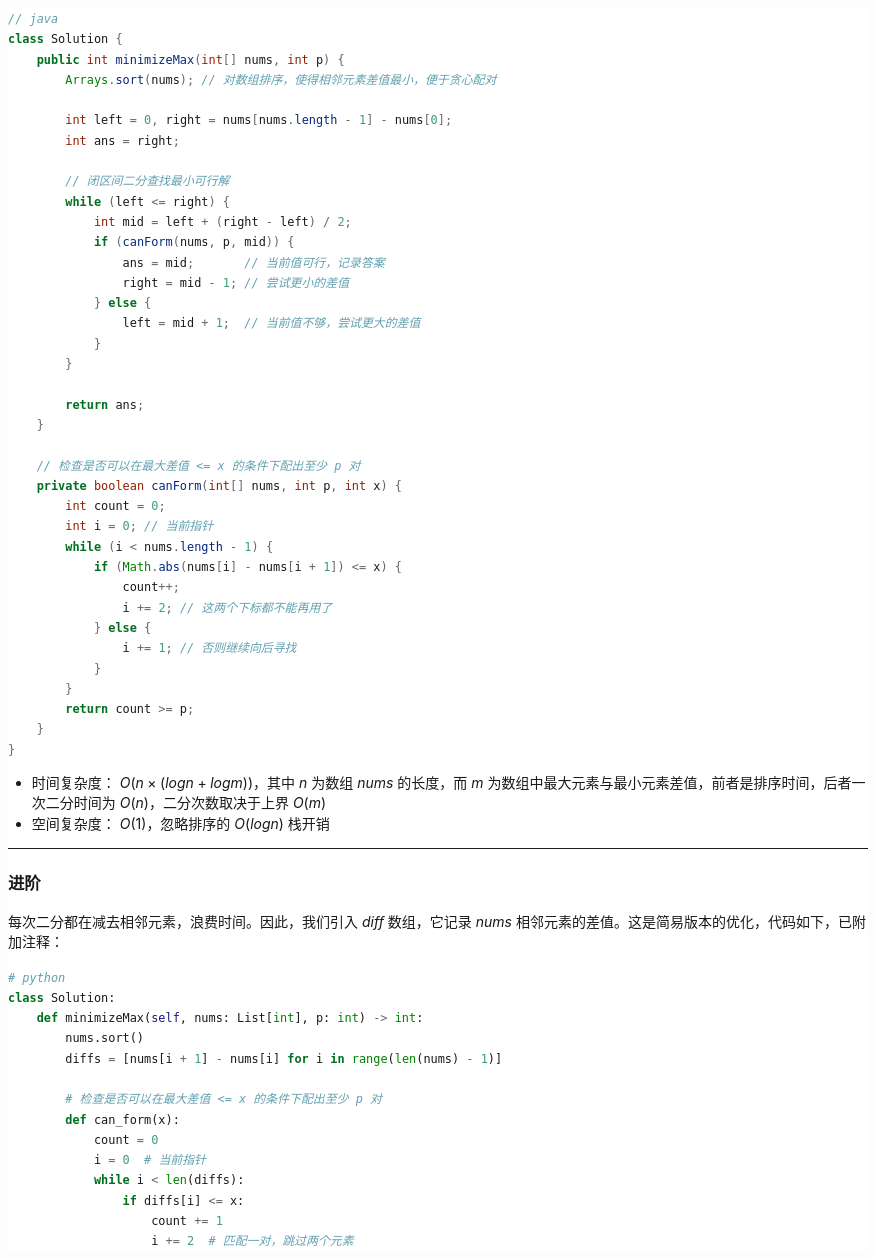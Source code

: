 ```Java
// java
class Solution {
    public int minimizeMax(int[] nums, int p) {
        Arrays.sort(nums); // 对数组排序，使得相邻元素差值最小，便于贪心配对

        int left = 0, right = nums[nums.length - 1] - nums[0];
        int ans = right;

        // 闭区间二分查找最小可行解
        while (left <= right) {
            int mid = left + (right - left) / 2;
            if (canForm(nums, p, mid)) {
                ans = mid;       // 当前值可行，记录答案
                right = mid - 1; // 尝试更小的差值
            } else {
                left = mid + 1;  // 当前值不够，尝试更大的差值
            }
        }

        return ans;
    }

    // 检查是否可以在最大差值 <= x 的条件下配出至少 p 对
    private boolean canForm(int[] nums, int p, int x) {
        int count = 0;
        int i = 0; // 当前指针
        while (i < nums.length - 1) {
            if (Math.abs(nums[i] - nums[i + 1]) <= x) {
                count++;
                i += 2; // 这两个下标都不能再用了
            } else {
                i += 1; // 否则继续向后寻找
            }
        }
        return count >= p;
    }
}
```

- 时间复杂度： $O(n\times(logn+logm))$，其中 $n$ 为数组 $nums$ 的长度，而 $m$ 为数组中最大元素与最小元素差值，前者是排序时间，后者一次二分时间为 $O(n)$，二分次数取决于上界 $O(m)$
- 空间复杂度： $O(1)$，忽略排序的 $O(logn)$ 栈开销

---

### 进阶

每次二分都在减去相邻元素，浪费时间。因此，我们引入 $diff$ 数组，它记录 $nums$ 相邻元素的差值。这是简易版本的优化，代码如下，已附加注释：

```Python
# python
class Solution:
    def minimizeMax(self, nums: List[int], p: int) -> int:
        nums.sort()
        diffs = [nums[i + 1] - nums[i] for i in range(len(nums) - 1)]
    
        # 检查是否可以在最大差值 <= x 的条件下配出至少 p 对
        def can_form(x):
            count = 0
            i = 0  # 当前指针
            while i < len(diffs):
                if diffs[i] <= x:
                    count += 1
                    i += 2  # 匹配一对，跳过两个元素
```